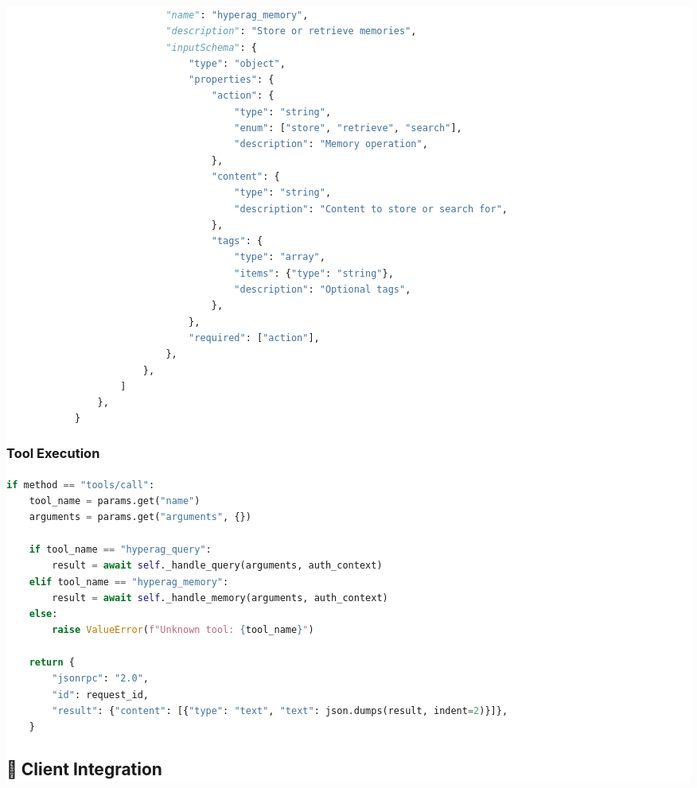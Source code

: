 ```python
                            "name": "hyperag_memory",
                            "description": "Store or retrieve memories",
                            "inputSchema": {
                                "type": "object",
                                "properties": {
                                    "action": {
                                        "type": "string",
                                        "enum": ["store", "retrieve", "search"],
                                        "description": "Memory operation",
                                    },
                                    "content": {
                                        "type": "string",
                                        "description": "Content to store or search for",
                                    },
                                    "tags": {
                                        "type": "array",
                                        "items": {"type": "string"},
                                        "description": "Optional tags",
                                    },
                                },
                                "required": ["action"],
                            },
                        },
                    ]
                },
            }
```

### Tool Execution

```python
if method == "tools/call":
    tool_name = params.get("name")
    arguments = params.get("arguments", {})

    if tool_name == "hyperag_query":
        result = await self._handle_query(arguments, auth_context)
    elif tool_name == "hyperag_memory":
        result = await self._handle_memory(arguments, auth_context)
    else:
        raise ValueError(f"Unknown tool: {tool_name}")

    return {
        "jsonrpc": "2.0",
        "id": request_id,
        "result": {"content": [{"type": "text", "text": json.dumps(result, indent=2)}]},
    }
```

## 🔗 Client Integration
